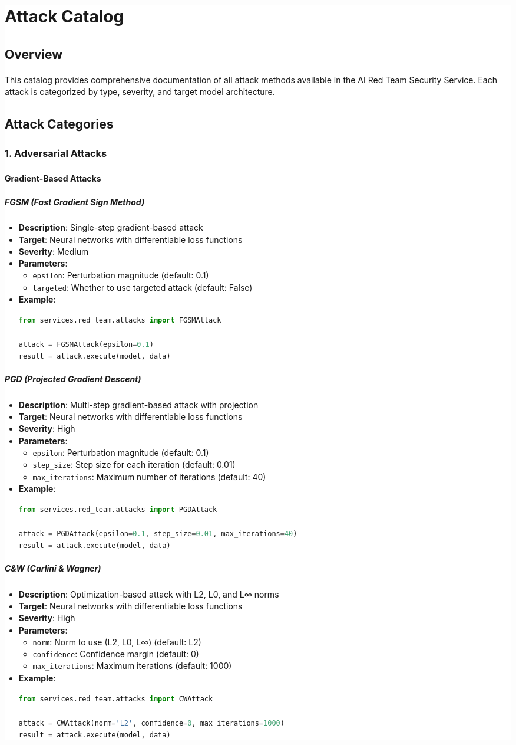 # Attack Catalog

## Overview

This catalog provides comprehensive documentation of all attack methods available in the AI Red Team Security Service. Each attack is categorized by type, severity, and target model architecture.

## Attack Categories

### 1. Adversarial Attacks

#### Gradient-Based Attacks

##### FGSM (Fast Gradient Sign Method)
- **Description**: Single-step gradient-based attack
- **Target**: Neural networks with differentiable loss functions
- **Severity**: Medium
- **Parameters**:
  - `epsilon`: Perturbation magnitude (default: 0.1)
  - `targeted`: Whether to use targeted attack (default: False)
- **Example**:
  ```python
  from services.red_team.attacks import FGSMAttack
  
  attack = FGSMAttack(epsilon=0.1)
  result = attack.execute(model, data)
  ```

##### PGD (Projected Gradient Descent)
- **Description**: Multi-step gradient-based attack with projection
- **Target**: Neural networks with differentiable loss functions
- **Severity**: High
- **Parameters**:
  - `epsilon`: Perturbation magnitude (default: 0.1)
  - `step_size`: Step size for each iteration (default: 0.01)
  - `max_iterations`: Maximum number of iterations (default: 40)
- **Example**:
  ```python
  from services.red_team.attacks import PGDAttack
  
  attack = PGDAttack(epsilon=0.1, step_size=0.01, max_iterations=40)
  result = attack.execute(model, data)
  ```

##### C&W (Carlini & Wagner)
- **Description**: Optimization-based attack with L2, L0, and L∞ norms
- **Target**: Neural networks with differentiable loss functions
- **Severity**: High
- **Parameters**:
  - `norm`: Norm to use (L2, L0, L∞) (default: L2)
  - `confidence`: Confidence margin (default: 0)
  - `max_iterations`: Maximum iterations (default: 1000)
- **Example**:
  ```python
  from services.red_team.attacks import CWAttack
  
  attack = CWAttack(norm='L2', confidence=0, max_iterations=1000)
  result = attack.execute(model, data)
  ```
